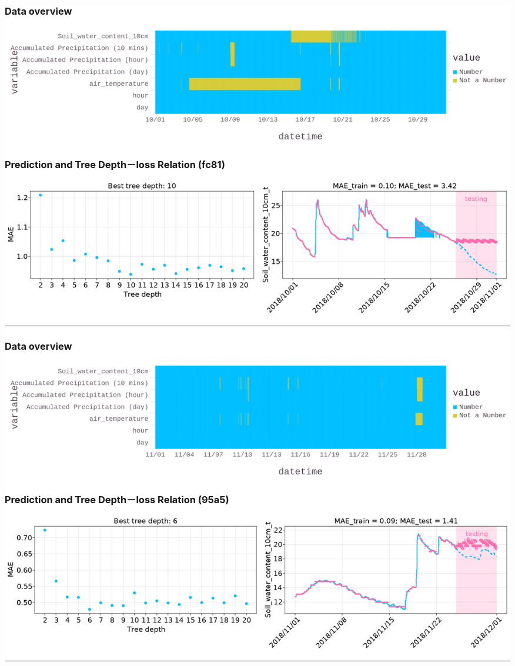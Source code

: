 
### Data overview

![](assets/img/RESULT_Myex0010_0x8d812f135318fc81/dataoverview.png)

### Prediction and Tree Depth－loss Relation (fc81)

![](assets/img/RESULT_Myex0010_0x8d812f135318fc81/result1.png)

---

### Data overview

![](assets/img/RESULT_Myex0011_0x5c3ec09a616995a5/dataoverview.png)

### Prediction and Tree Depth－loss Relation (95a5)

![](assets/img/RESULT_Myex0011_0x5c3ec09a616995a5/result1.png)

---